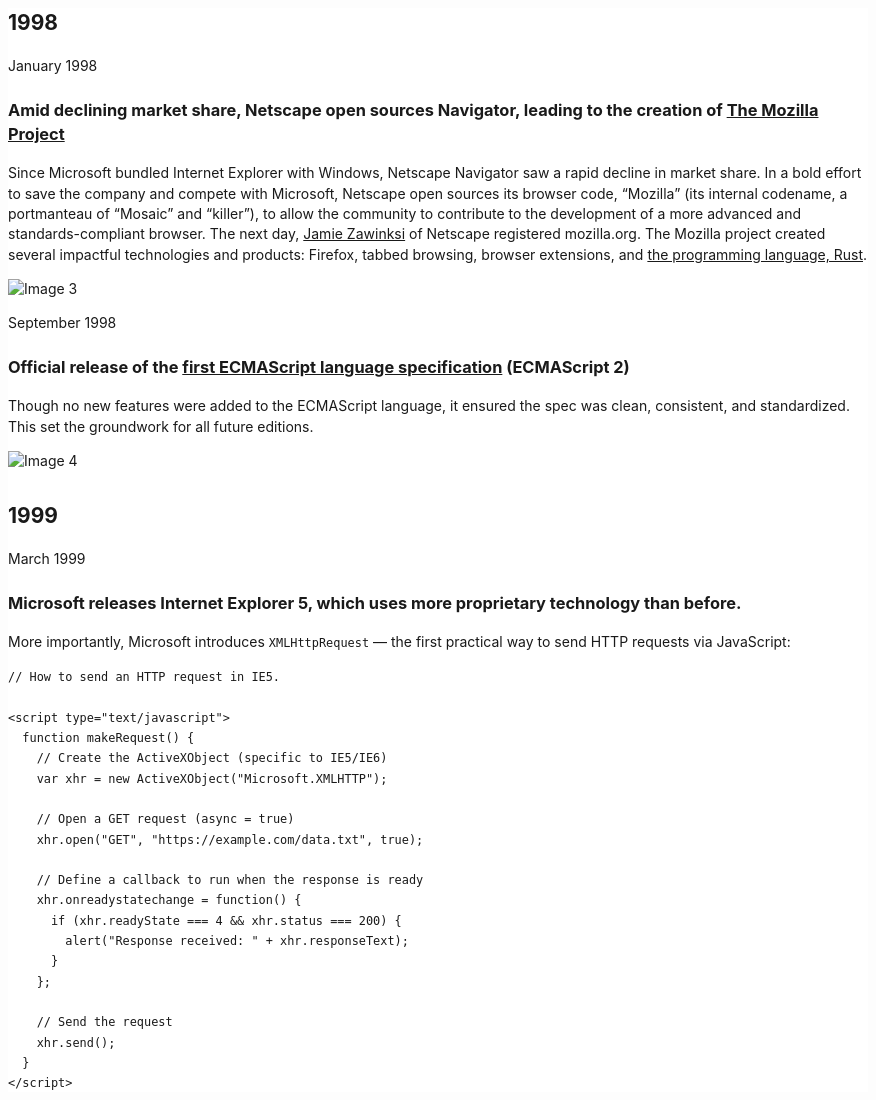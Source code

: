1998
----

January 1998

### Amid declining market share, Netscape open sources Navigator, leading to the creation of [The Mozilla Project](https://www.mozilla.org/en-US/about/history/)

Since Microsoft bundled Internet Explorer with Windows, Netscape Navigator saw a rapid decline in market share. In a bold effort to save the company and compete with Microsoft, Netscape open sources its browser code, “Mozilla” (its internal codename, a portmanteau of “Mosaic” and “killer”), to allow the community to contribute to the development of a more advanced and standards-compliant browser. The next day, [Jamie Zawinksi](https://en.wikipedia.org/wiki/Jamie_Zawinski) of Netscape registered mozilla.org. The Mozilla project created several impactful technologies and products: Firefox, tabbed browsing, browser extensions, and [the programming language, Rust](https://en.wikipedia.org/wiki/Rust_(programming_language)#:~:text=Software%20developer%20Graydon%20Hoare%20created,sponsored%20the%20project%20in%202009.).

![Image 3](https://deno.com/blog/history-of-javascript/mozilla-logo.webp)

September 1998

### Official release of the [first ECMAScript language specification](https://ecma-international.org/wp-content/uploads/ECMA-262_2nd_edition_august_1998.pdf) (ECMAScript 2)

Though no new features were added to the ECMAScript language, it ensured the spec was clean, consistent, and standardized. This set the groundwork for all future editions.

![Image 4](https://deno.com/blog/history-of-javascript/ecmascript2.webp)

1999
----

March 1999

### Microsoft releases Internet Explorer 5, which uses more proprietary technology than before.

More importantly, Microsoft introduces `XMLHttpRequest` — the first practical way to send HTTP requests via JavaScript:

```
// How to send an HTTP request in IE5.

<script type="text/javascript">
  function makeRequest() {
    // Create the ActiveXObject (specific to IE5/IE6)
    var xhr = new ActiveXObject("Microsoft.XMLHTTP");

    // Open a GET request (async = true)
    xhr.open("GET", "https://example.com/data.txt", true);

    // Define a callback to run when the response is ready
    xhr.onreadystatechange = function() {
      if (xhr.readyState === 4 && xhr.status === 200) {
        alert("Response received: " + xhr.responseText);
      }
    };

    // Send the request
    xhr.send();
  }
</script>

```